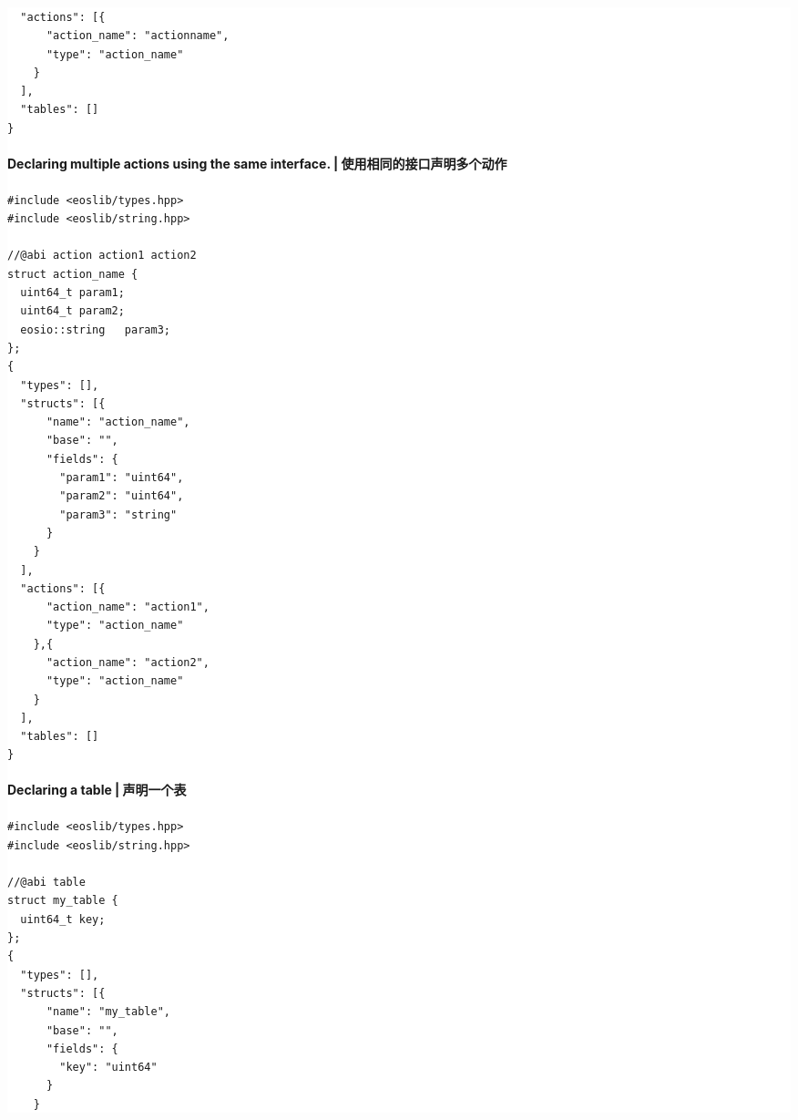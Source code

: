 ```base
  "actions": [{
      "action_name": "actionname",
      "type": "action_name"
    }
  ],
  "tables": []
}
```

#### Declaring multiple actions using the same interface. | 使用相同的接口声明多个动作

```
#include <eoslib/types.hpp>
#include <eoslib/string.hpp>

//@abi action action1 action2
struct action_name {
  uint64_t param1;
  uint64_t param2;
  eosio::string   param3;
};
{
  "types": [],
  "structs": [{
      "name": "action_name",
      "base": "",
      "fields": {
        "param1": "uint64",
        "param2": "uint64",
        "param3": "string"
      }
    }
  ],
  "actions": [{
      "action_name": "action1",
      "type": "action_name"
    },{
      "action_name": "action2",
      "type": "action_name"
    }
  ],
  "tables": []
}
```

#### Declaring a table | 声明一个表

```base
#include <eoslib/types.hpp>
#include <eoslib/string.hpp>

//@abi table
struct my_table {
  uint64_t key;
};
{
  "types": [],
  "structs": [{
      "name": "my_table",
      "base": "",
      "fields": {
        "key": "uint64"
      }
    }
```